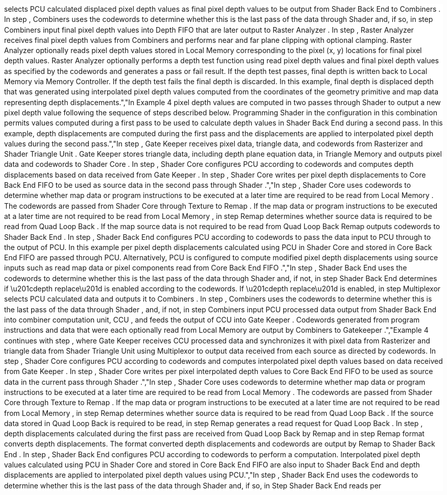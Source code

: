 selects PCU calculated displaced pixel depth values as final pixel depth values to be output from Shader Back End  to Combiners . In step , Combiners  uses the codewords to determine whether this is the last pass of the data through Shader  and, if so, in step  Combiners  input final pixel depth values into Depth FIFO  that are later output to Raster Analyzer . In step , Raster Analyzer  receives final pixel depth values from Combiners  and performs near and far plane clipping with optional clamping. Raster Analyzer  optionally reads pixel depth values stored in Local Memory  corresponding to the pixel (x, y) locations for final pixel depth values. Raster Analyzer  optionally performs a depth test function using read pixel depth values and final pixel depth values as specified by the codewords and generates a pass or fail result. If the depth test passes, final depth is written back to Local Memory via Memory Controller. If the depth test fails the final depth is discarded. In this example, final depth is displaced depth that was generated using interpolated pixel depth values computed from the coordinates of the geometry primitive and map data representing depth displacements.","In Example 4 pixel depth values are computed in two passes through Shader  to output a new pixel depth value following the sequence of steps described below. Programming Shader  in the configuration in this combination permits values computed during a first pass to be used to calculate depth values in Shader Back End  during a second pass. In this example, depth displacements are computed during the first pass and the displacements are applied to interpolated pixel depth values during the second pass.","In step , Gate Keeper  receives pixel data, triangle data, and codewords from Rasterizer  and Shader Triangle Unit . Gate Keeper  stores triangle data, including depth plane equation data, in Triangle Memory  and outputs pixel data and codewords to Shader Core . In step , Shader Core  configures PCU according to codewords and computes depth displacements based on data received from Gate Keeper . In step , Shader Core  writes per pixel depth displacements to Core Back End FIFO  to be used as source data in the second pass through Shader .","In step , Shader Core  uses codewords to determine whether map data or program instructions to be executed at a later time are required to be read from Local Memory . The codewords are passed from Shader Core  through Texture  to Remap . If the map data or program instructions to be executed at a later time are not required to be read from Local Memory , in step  Remap  determines whether source data is required to be read from Quad Loop Back . If the map source data is not required to be read from Quad Loop Back  Remap  outputs codewords to Shader Back End . In step , Shader Back End  configures PCU according to codewords to pass the data input to PCU through to the output of PCU. In this example per pixel depth displacements calculated using PCU in Shader Core  and stored in Core Back End FIFO  are passed through PCU. Alternatively, PCU is configured to compute modified pixel depth displacements using source inputs such as read map data or pixel components read from Core Back End FIFO .","In step , Shader Back End  uses the codewords to determine whether this is the last pass of the data through Shader  and, if not, in step  Shader Back End  determines if \u201cdepth replace\u201d is enabled according to the codewords. If \u201cdepth replace\u201d is enabled, in step  Multiplexor  selects PCU calculated data and outputs it to Combiners . In step , Combiners  uses the codewords to determine whether this is the last pass of the data through Shader , and, if not, in step  Combiners input PCU processed data output from Shader Back End  into combiner computation unit, CCU , and feeds the output of CCU  into Gate Keeper . Codewords generated from program instructions and data that were each optionally read from Local Memory  are output by Combiners  to Gatekeeper .","Example 4 continues with step , where Gate Keeper  receives CCU  processed data and synchronizes it with pixel data from Rasterizer  and triangle data from Shader Triangle Unit  using Multiplexor  to output data received from each source as directed by codewords. In step , Shader Core  configures PCU according to codewords and computes interpolated pixel depth values based on data received from Gate Keeper . In step , Shader Core  writes per pixel interpolated depth values to Core Back End FIFO  to be used as source data in the current pass through Shader .","In step , Shader Core  uses codewords to determine whether map data or program instructions to be executed at a later time are required to be read from Local Memory . The codewords are passed from Shader Core  through Texture  to Remap . If the map data or program instructions to be executed at a later time are not required to be read from Local Memory , in step  Remap  determines whether source data is required to be read from Quad Loop Back . If the source data stored in Quad Loop Back  is required to be read, in step  Remap  generates a read request for Quad Loop Back . In step , depth displacements calculated during the first pass are received from Quad Loop Back  by Remap  and in step  Remap  format converts depth displacements. The format converted depth displacements and codewords are output by Remap  to Shader Back End . In step , Shader Back End  configures PCU according to codewords to perform a computation. Interpolated pixel depth values calculated using PCU in Shader Core  and stored in Core Back End FIFO  are also input to Shader Back End  and depth displacements are applied to interpolated pixel depth values using PCU.","In step , Shader Back End  uses the codewords to determine whether this is the last pass of the data through Shader  and, if so, in Step  Shader Back End  reads per